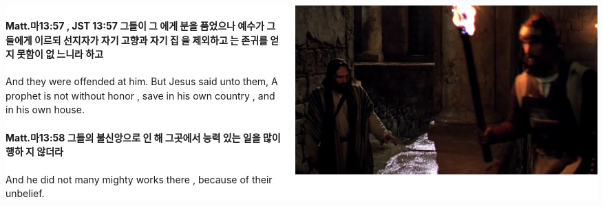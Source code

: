 
<div class="columns">
  <div class="scriptures">
    <br>
    <div class="scripture">
      <b>Matt.마13:57 , JST 13:57 그들이 그 에게 분을 품었으나 예수가 그들에게 이르되 선지자가 자기 고향과 자기 집 을 제외하고 는 존귀를 얻지 못함이 없 느니라 하고 
      </b>
    </div>
    <br>
    <div class="scripture">And they were offended at him. But Jesus said unto them, A prophet is not without honor , save in his own country , and in his own house. 
    </div>
    <br>
    <div class="scripture">
      <b>Matt.마13:58 그들의 불신앙으로 인 해 그곳에서 능력 있는 일을 많이 행하 지 않더라 
      </b>
    </div>
    <br>
    <div class="scripture">And he did not many mighty works there , because of their unbelief.
    </div>         
  </div>
  <div class="image-container">
    <img src='../../pictures/picture_161.jpg'>
  </div>
</div>

